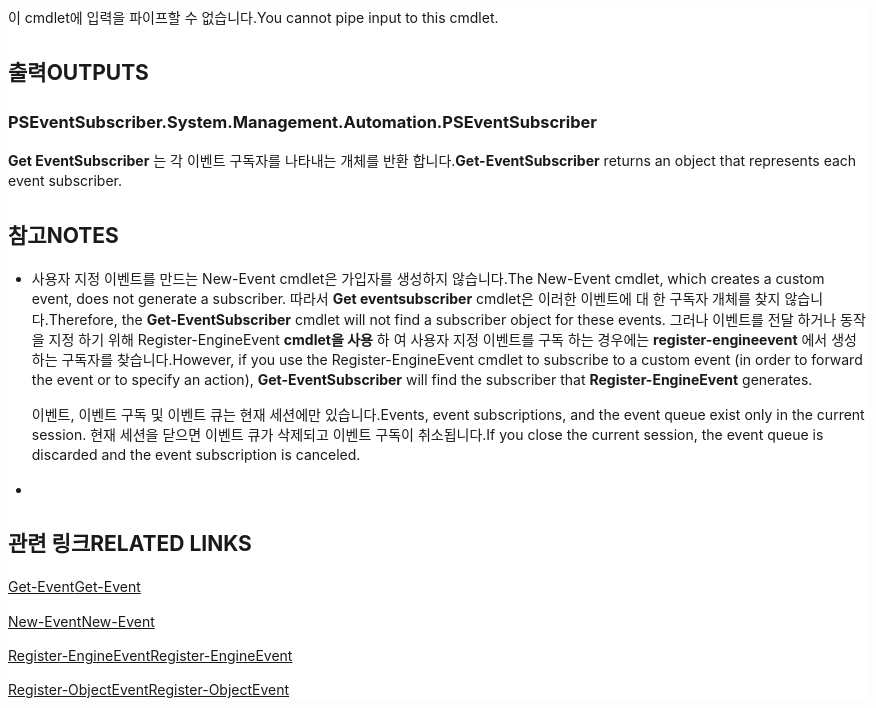 <span data-ttu-id="2cefe-159">이 cmdlet에 입력을 파이프할 수 없습니다.</span><span class="sxs-lookup"><span data-stu-id="2cefe-159">You cannot pipe input to this cmdlet.</span></span>

## <span data-ttu-id="2cefe-160">출력</span><span class="sxs-lookup"><span data-stu-id="2cefe-160">OUTPUTS</span></span>

### <span data-ttu-id="2cefe-161">PSEventSubscriber.</span><span class="sxs-lookup"><span data-stu-id="2cefe-161">System.Management.Automation.PSEventSubscriber</span></span>

<span data-ttu-id="2cefe-162">**Get EventSubscriber** 는 각 이벤트 구독자를 나타내는 개체를 반환 합니다.</span><span class="sxs-lookup"><span data-stu-id="2cefe-162">**Get-EventSubscriber** returns an object that represents each event subscriber.</span></span>

## <span data-ttu-id="2cefe-163">참고</span><span class="sxs-lookup"><span data-stu-id="2cefe-163">NOTES</span></span>

* <span data-ttu-id="2cefe-164">사용자 지정 이벤트를 만드는 New-Event cmdlet은 가입자를 생성하지 않습니다.</span><span class="sxs-lookup"><span data-stu-id="2cefe-164">The New-Event cmdlet, which creates a custom event, does not generate a subscriber.</span></span> <span data-ttu-id="2cefe-165">따라서 **Get eventsubscriber** cmdlet은 이러한 이벤트에 대 한 구독자 개체를 찾지 않습니다.</span><span class="sxs-lookup"><span data-stu-id="2cefe-165">Therefore, the **Get-EventSubscriber** cmdlet will not find a subscriber object for these events.</span></span> <span data-ttu-id="2cefe-166">그러나 이벤트를 전달 하거나 동작을 지정 하기 위해 Register-EngineEvent **cmdlet을 사용** 하 여 사용자 지정 이벤트를 구독 하는 경우에는 **register-engineevent** 에서 생성 하는 구독자를 찾습니다.</span><span class="sxs-lookup"><span data-stu-id="2cefe-166">However, if you use the Register-EngineEvent cmdlet to subscribe to a custom event (in order to forward the event or to specify an action), **Get-EventSubscriber** will find the subscriber that **Register-EngineEvent** generates.</span></span>

  <span data-ttu-id="2cefe-167">이벤트, 이벤트 구독 및 이벤트 큐는 현재 세션에만 있습니다.</span><span class="sxs-lookup"><span data-stu-id="2cefe-167">Events, event subscriptions, and the event queue exist only in the current session.</span></span>
<span data-ttu-id="2cefe-168">현재 세션을 닫으면 이벤트 큐가 삭제되고 이벤트 구독이 취소됩니다.</span><span class="sxs-lookup"><span data-stu-id="2cefe-168">If you close the current session, the event queue is discarded and the event subscription is canceled.</span></span>

*

## <span data-ttu-id="2cefe-169">관련 링크</span><span class="sxs-lookup"><span data-stu-id="2cefe-169">RELATED LINKS</span></span>

[<span data-ttu-id="2cefe-170">Get-Event</span><span class="sxs-lookup"><span data-stu-id="2cefe-170">Get-Event</span></span>](Get-Event.md)

[<span data-ttu-id="2cefe-171">New-Event</span><span class="sxs-lookup"><span data-stu-id="2cefe-171">New-Event</span></span>](New-Event.md)

[<span data-ttu-id="2cefe-172">Register-EngineEvent</span><span class="sxs-lookup"><span data-stu-id="2cefe-172">Register-EngineEvent</span></span>](Register-EngineEvent.md)

[<span data-ttu-id="2cefe-173">Register-ObjectEvent</span><span class="sxs-lookup"><span data-stu-id="2cefe-173">Register-ObjectEvent</span></span>](Register-ObjectEvent.md)
